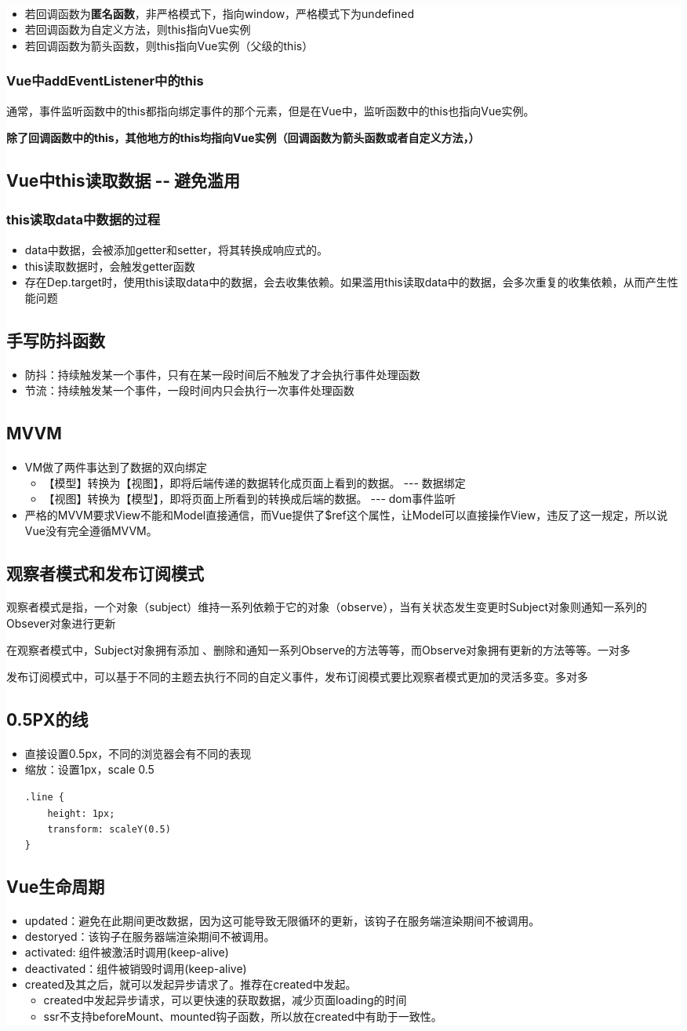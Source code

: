 - 若回调函数为**匿名函数**，非严格模式下，指向window，严格模式下为undefined
- 若回调函数为自定义方法，则this指向Vue实例
- 若回调函数为箭头函数，则this指向Vue实例（父级的this）

### Vue中addEventListener中的this
通常，事件监听函数中的this都指向绑定事件的那个元素，但是在Vue中，监听函数中的this也指向Vue实例。

**除了回调函数中的this，其他地方的this均指向Vue实例（回调函数为箭头函数或者自定义方法，）**

## Vue中this读取数据 -- 避免滥用

### this读取data中数据的过程
- data中数据，会被添加getter和setter，将其转换成响应式的。
- this读取数据时，会触发getter函数
- 存在Dep.target时，使用this读取data中的数据，会去收集依赖。如果滥用this读取data中的数据，会多次重复的收集依赖，从而产生性能问题

## 手写防抖函数
- 防抖：持续触发某一个事件，只有在某一段时间后不触发了才会执行事件处理函数
- 节流：持续触发某一个事件，一段时间内只会执行一次事件处理函数

## MVVM
- VM做了两件事达到了数据的双向绑定
    - 【模型】转换为【视图】，即将后端传递的数据转化成页面上看到的数据。 --- 数据绑定
    - 【视图】转换为【模型】，即将页面上所看到的转换成后端的数据。 --- dom事件监听
- 严格的MVVM要求View不能和Model直接通信，而Vue提供了$ref这个属性，让Model可以直接操作View，违反了这一规定，所以说Vue没有完全遵循MVVM。

## 观察者模式和发布订阅模式
观察者模式是指，一个对象（subject）维持一系列依赖于它的对象（observe），当有关状态发生变更时Subject对象则通知一系列的Obsever对象进行更新

在观察者模式中，Subject对象拥有添加 、删除和通知一系列Observe的方法等等，而Observe对象拥有更新的方法等等。一对多

发布订阅模式中，可以基于不同的主题去执行不同的自定义事件，发布订阅模式要比观察者模式更加的灵活多变。多对多

## 0.5PX的线
- 直接设置0.5px，不同的浏览器会有不同的表现
- 缩放：设置1px，scale 0.5
    ```
    .line {
        height: 1px;
        transform: scaleY(0.5)
    }
    ```


## Vue生命周期
- updated：避免在此期间更改数据，因为这可能导致无限循环的更新，该钩子在服务端渲染期间不被调用。
- destoryed：该钩子在服务器端渲染期间不被调用。
- activated: 组件被激活时调用(keep-alive)
- deactivated：组件被销毁时调用(keep-alive)
- created及其之后，就可以发起异步请求了。推荐在created中发起。
    - created中发起异步请求，可以更快速的获取数据，减少页面loading的时间
    - ssr不支持beforeMount、mounted钩子函数，所以放在created中有助于一致性。

